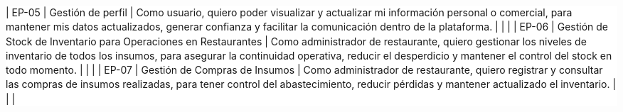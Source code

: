 | EP-05           | Gestión de perfil                                                                     | Como usuario, quiero poder visualizar y actualizar mi información personal o comercial, para mantener mis datos actualizados, generar confianza y facilitar la comunicación dentro de la plataforma.                                                                                                                                                     |                                                                                                                                                                                                                                                                                                                                                                                                                                                                                                                                                                                                                                                                                                                                                                                                                                                                                                                                                                                                                                                                                                                                                                                                                                                                                                                                                                                                                                                                   |                           |
| EP-06           | Gestión de Stock de Inventario para Operaciones en Restaurantes                       | Como administrador de restaurante, quiero gestionar los niveles de inventario de todos los insumos, para asegurar la continuidad operativa, reducir el desperdicio y mantener el control del stock en todo momento.                                                                                                                                      |                                                                                                                                                                                                                                                                                                                                                                                                                                                                                                                                                                                                                                                                                                                                                                                                                                                                                                                                                                                                                                                                                                                                                                                                                                                                                                                                                                                                                                                                   |                           |
| EP-07           | Gestión de Compras de Insumos                                                         | Como administrador de restaurante, quiero registrar y consultar las compras de insumos realizadas, para tener control del abastecimiento, reducir pérdidas y mantener actualizado el inventario.                                                                                                                                                         |                                                                                                                                                                                                                                                                                                                                                                                                                                                                                                                                                                                                                                                                                                                                                                                                                                                                                                                                                                                                                                                                                                                                                                                                                                                                                                                                                                                                                                                                   |                           |
